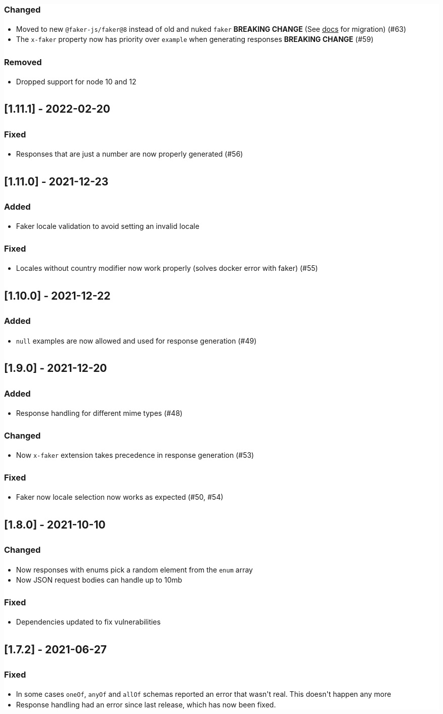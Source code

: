 ### Changed
- Moved to new `@faker-js/faker@8` instead of old and nuked `faker` **BREAKING CHANGE** (See [docs](https://fakerjs.dev/) for migration) (#63)
- The `x-faker` property now has priority over `example` when generating responses **BREAKING CHANGE** (#59)

### Removed
- Dropped support for node 10 and 12

## [1.11.1] - 2022-02-20
### Fixed
- Responses that are just a number are now properly generated (#56)

## [1.11.0] - 2021-12-23
### Added
- Faker locale validation to avoid setting an invalid locale

### Fixed
- Locales without country modifier now work properly (solves docker error with faker) (#55)

## [1.10.0] - 2021-12-22
### Added
- `null` examples are now allowed and used for response generation (#49)

## [1.9.0] - 2021-12-20
### Added
- Response handling for different mime types (#48)

### Changed
- Now `x-faker` extension takes precedence in response generation (#53)

### Fixed
- Faker now locale selection now works as expected (#50, #54)

## [1.8.0] - 2021-10-10
### Changed
- Now responses with enums pick a random element from the `enum` array
- Now JSON request bodies can handle up to 10mb

### Fixed
- Dependencies updated to fix vulnerabilities

## [1.7.2] - 2021-06-27
### Fixed
- In some cases `oneOf`, `anyOf` and `allOf` schemas reported an error that wasn't real. This doesn't happen any more
- Response handling had an error since last release, which has now been fixed.
